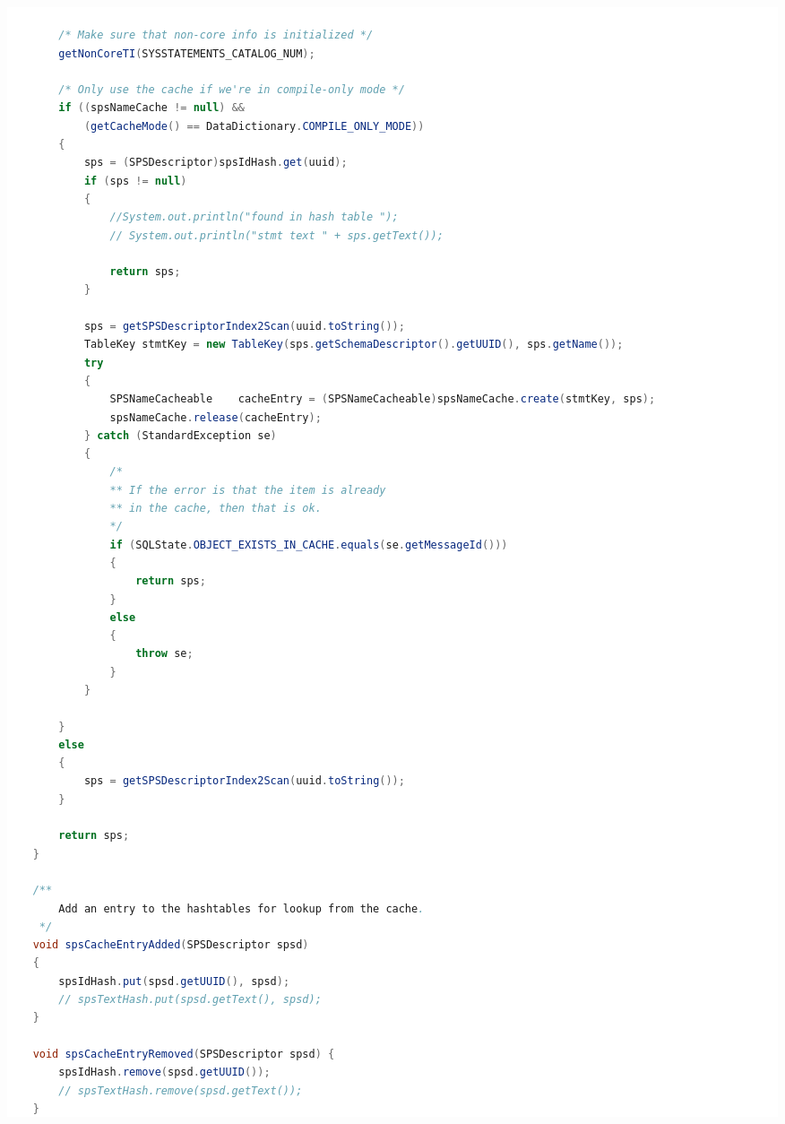 ```java

		/* Make sure that non-core info is initialized */
		getNonCoreTI(SYSSTATEMENTS_CATALOG_NUM);

		/* Only use the cache if we're in compile-only mode */
		if ((spsNameCache != null) && 
			(getCacheMode() == DataDictionary.COMPILE_ONLY_MODE))
		{
			sps = (SPSDescriptor)spsIdHash.get(uuid);
			if (sps != null)
			{
				//System.out.println("found in hash table ");
				// System.out.println("stmt text " + sps.getText());

				return sps;
			}
	
			sps = getSPSDescriptorIndex2Scan(uuid.toString());
			TableKey stmtKey = new TableKey(sps.getSchemaDescriptor().getUUID(), sps.getName());
			try
			{
				SPSNameCacheable 	cacheEntry = (SPSNameCacheable)spsNameCache.create(stmtKey, sps);
				spsNameCache.release(cacheEntry);
			} catch (StandardException se)
			{
				/*
				** If the error is that the item is already
				** in the cache, then that is ok.
				*/
				if (SQLState.OBJECT_EXISTS_IN_CACHE.equals(se.getMessageId()))
				{
					return sps;
				}
				else
				{
					throw se;
				}
			}
			
		}
		else
		{
			sps = getSPSDescriptorIndex2Scan(uuid.toString());
		}

		return sps;
	}

	/**
		Add an entry to the hashtables for lookup from the cache.
	 */
	void spsCacheEntryAdded(SPSDescriptor spsd)
	{
		spsIdHash.put(spsd.getUUID(), spsd);
		// spsTextHash.put(spsd.getText(), spsd);
	}

	void spsCacheEntryRemoved(SPSDescriptor spsd) {
		spsIdHash.remove(spsd.getUUID());
		// spsTextHash.remove(spsd.getText());
	}

```